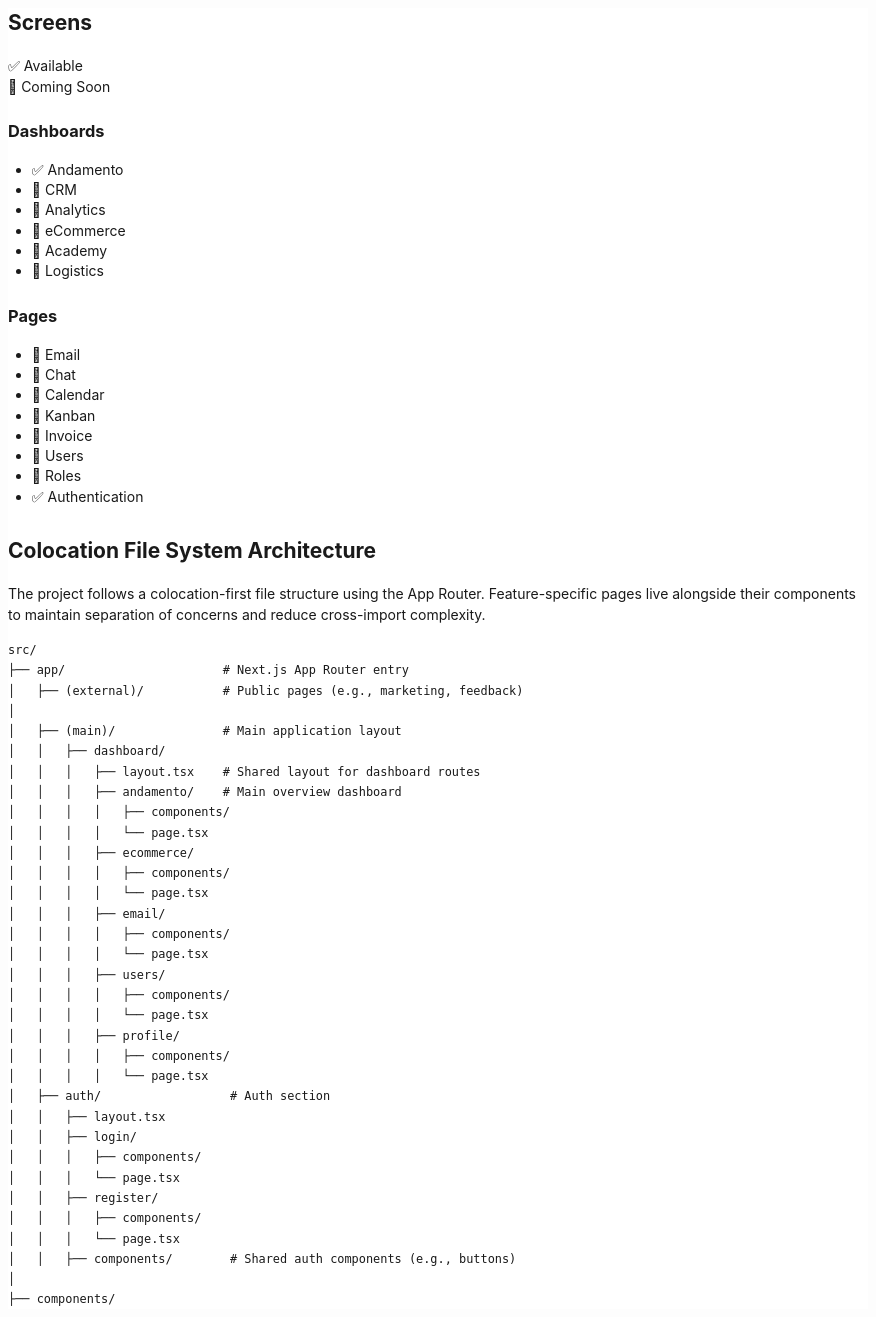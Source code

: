 ## Screens

✅ Available  
🚧 Coming Soon

### Dashboards
- ✅ Andamento
- 🚧 CRM
- 🚧 Analytics
- 🚧 eCommerce
- 🚧 Academy
- 🚧 Logistics

### Pages
- 🚧 Email
- 🚧 Chat
- 🚧 Calendar
- 🚧 Kanban
- 🚧 Invoice
- 🚧 Users
- 🚧 Roles
- ✅ Authentication

## Colocation File System Architecture

The project follows a colocation-first file structure using the App Router. Feature-specific pages live alongside their components to maintain separation of concerns and reduce cross-import complexity.

```txt
src/
├── app/                      # Next.js App Router entry
│   ├── (external)/           # Public pages (e.g., marketing, feedback)
│
│   ├── (main)/               # Main application layout
│   │   ├── dashboard/
│   │   │   ├── layout.tsx    # Shared layout for dashboard routes
│   │   │   ├── andamento/    # Main overview dashboard
│   │   │   │   ├── components/
│   │   │   │   └── page.tsx
│   │   │   ├── ecommerce/
│   │   │   │   ├── components/
│   │   │   │   └── page.tsx
│   │   │   ├── email/
│   │   │   │   ├── components/
│   │   │   │   └── page.tsx
│   │   │   ├── users/
│   │   │   │   ├── components/
│   │   │   │   └── page.tsx
│   │   │   ├── profile/
│   │   │   │   ├── components/
│   │   │   │   └── page.tsx
│   ├── auth/                  # Auth section
│   │   ├── layout.tsx  
│   │   ├── login/
│   │   │   ├── components/
│   │   │   └── page.tsx
│   │   ├── register/
│   │   │   ├── components/
│   │   │   └── page.tsx
│   │   ├── components/        # Shared auth components (e.g., buttons)
│
├── components/
```